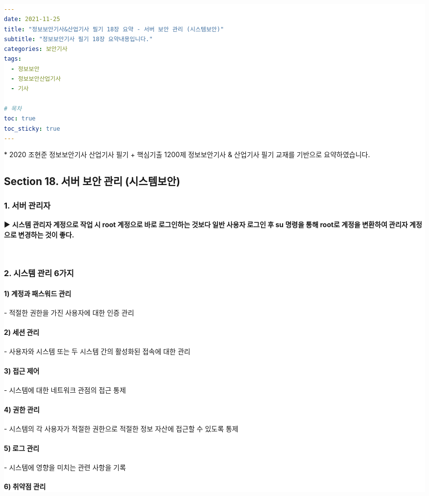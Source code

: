 ```yaml
---
date: 2021-11-25
title: "정보보안기사&산업기사 필기 18장 요약 - 서버 보안 관리 (시스템보안)"
subtitle: "정보보안기사 필기 18장 요약내용입니다."
categories: 보안기사
tags:
  - 정보보안
  - 정보보안산업기사
  - 기사

# 목차
toc: true  
toc_sticky: true 
---
```



\* 2020 조현준 정보보안기사 산업기사 필기 + 핵심기출 1200제 정보보안기사 & 산업기사 필기 교재를 기반으로 요약하였습니다.


## Section 18. 서버 보안 관리 (시스템보안)

### 1. 서버 관리자

▶ **시스템 관리자 계정으로 작업 시 root 계정으로 바로 로그인하는 것보다 일반 사용자 로그인 후 su 명령을 통해 root로 계정을 변환하여 관리자 계정으로 변경하는 것이 좋다.**

<br>


### 2. 시스템 관리 6가지

#### 1) 계정과 패스워드 관리 

\- 적절한 권한을 가진 사용자에 대한 인증 관리

#### 2) 세션 관리

\- 사용자와 시스템 또는 두 시스템 간의 활성화된 접속에 대한 관리

#### 3) 접근 제어 

\- 시스템에 대한 네트워크 관점의 접근 통제

#### 4) 권한 관리 

\- 시스템의 각 사용자가 적절한 권한으로 적절한 정보 자산에 접근할 수 있도록 통제

#### 5) 로그 관리 

\- 시스템에 영향을 미치는 관련 사항을 기록

#### 6) 취약점 관리 
